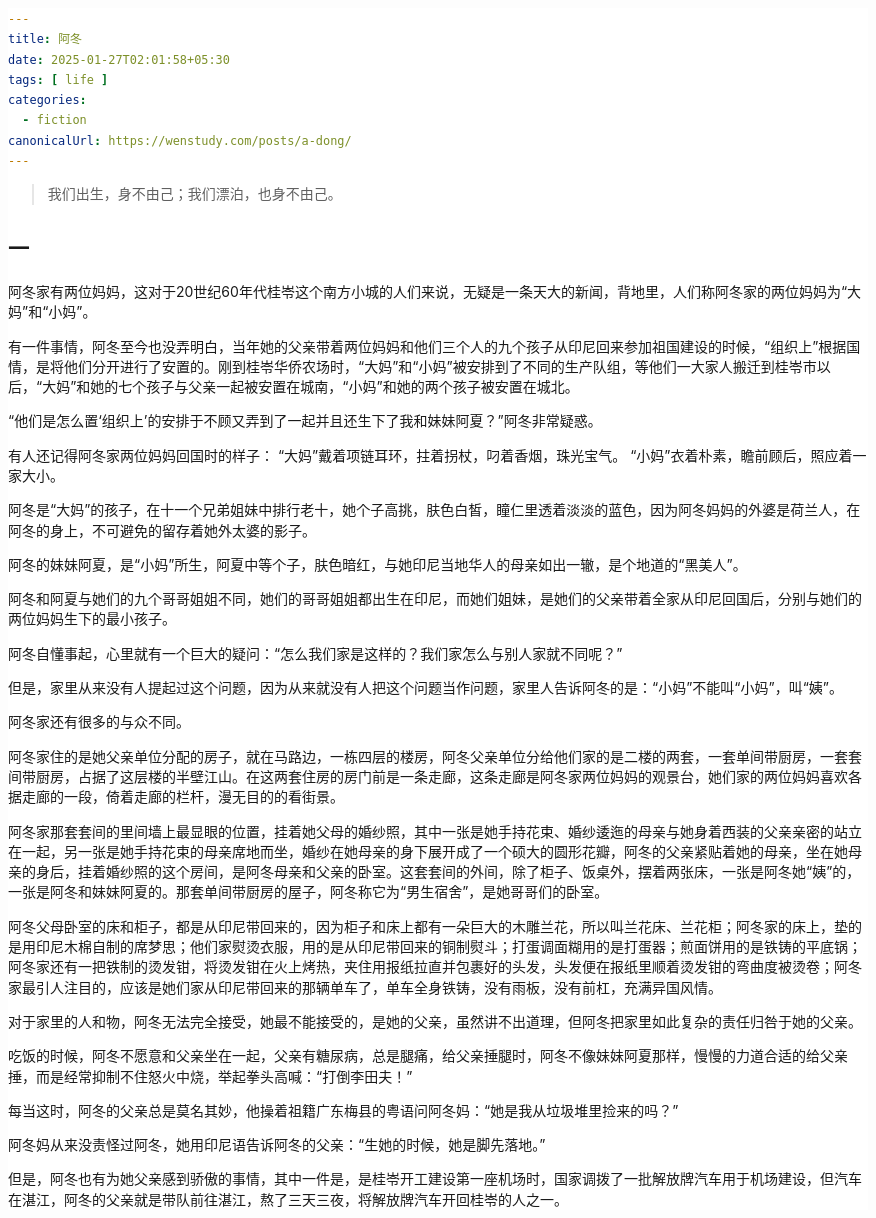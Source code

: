 ```yaml
---
title: 阿冬
date: 2025-01-27T02:01:58+05:30
tags: [ life ]
categories: 
  - fiction
canonicalUrl: https://wenstudy.com/posts/a-dong/
---
```


> 我们出生，身不由己；我们漂泊，也身不由己。



## 一
阿冬家有两位妈妈，这对于20世纪60年代桂岺这个南方小城的人们来说，无疑是一条天大的新闻，背地里，人们称阿冬家的两位妈妈为“大妈”和“小妈”。

有一件事情，阿冬至今也没弄明白，当年她的父亲带着两位妈妈和他们三个人的九个孩子从印尼回来参加祖国建设的时候，“组织上”根据国情，是将他们分开进行了安置的。刚到桂岺华侨农场时，“大妈”和“小妈”被安排到了不同的生产队组，等他们一大家人搬迁到桂岺市以后，“大妈”和她的七个孩子与父亲一起被安置在城南，“小妈”和她的两个孩子被安置在城北。

“他们是怎么置‘组织上’的安排于不顾又弄到了一起并且还生下了我和妹妹阿夏？”阿冬非常疑惑。

有人还记得阿冬家两位妈妈回国时的样子：
“大妈”戴着项链耳环，拄着拐杖，叼着香烟，珠光宝气。
“小妈”衣着朴素，瞻前顾后，照应着一家大小。

阿冬是“大妈”的孩子，在十一个兄弟姐妹中排行老十，她个子高挑，肤色白皙，瞳仁里透着淡淡的蓝色，因为阿冬妈妈的外婆是荷兰人，在阿冬的身上，不可避免的留存着她外太婆的影子。

阿冬的妹妹阿夏，是“小妈”所生，阿夏中等个子，肤色暗红，与她印尼当地华人的母亲如出一辙，是个地道的“黑美人”。

阿冬和阿夏与她们的九个哥哥姐姐不同，她们的哥哥姐姐都出生在印尼，而她们姐妹，是她们的父亲带着全家从印尼回国后，分别与她们的两位妈妈生下的最小孩子。

阿冬自懂事起，心里就有一个巨大的疑问：“怎么我们家是这样的？我们家怎么与别人家就不同呢？”

但是，家里从来没有人提起过这个问题，因为从来就没有人把这个问题当作问题，家里人告诉阿冬的是：“小妈”不能叫“小妈”，叫“姨”。

阿冬家还有很多的与众不同。

阿冬家住的是她父亲单位分配的房子，就在马路边，一栋四层的楼房，阿冬父亲单位分给他们家的是二楼的两套，一套单间带厨房，一套套间带厨房，占据了这层楼的半壁江山。在这两套住房的房门前是一条走廊，这条走廊是阿冬家两位妈妈的观景台，她们家的两位妈妈喜欢各据走廊的一段，倚着走廊的栏杆，漫无目的的看街景。

阿冬家那套套间的里间墙上最显眼的位置，挂着她父母的婚纱照，其中一张是她手持花束、婚纱逶迤的母亲与她身着西装的父亲亲密的站立在一起，另一张是她手持花束的母亲席地而坐，婚纱在她母亲的身下展开成了一个硕大的圆形花瓣，阿冬的父亲紧贴着她的母亲，坐在她母亲的身后，挂着婚纱照的这个房间，是阿冬母亲和父亲的卧室。这套套间的外间，除了柜子、饭桌外，摆着两张床，一张是阿冬她“姨”的，一张是阿冬和妹妹阿夏的。那套单间带厨房的屋子，阿冬称它为“男生宿舍”，是她哥哥们的卧室。

阿冬父母卧室的床和柜子，都是从印尼带回来的，因为柜子和床上都有一朵巨大的木雕兰花，所以叫兰花床、兰花柜；阿冬家的床上，垫的是用印尼木棉自制的席梦思；他们家熨烫衣服，用的是从印尼带回来的铜制熨斗；打蛋调面糊用的是打蛋器；煎面饼用的是铁铸的平底锅；阿冬家还有一把铁制的烫发钳，将烫发钳在火上烤热，夹住用报纸拉直并包裹好的头发，头发便在报纸里顺着烫发钳的弯曲度被烫卷；阿冬家最引人注目的，应该是她们家从印尼带回来的那辆单车了，单车全身铁铸，没有雨板，没有前杠，充满异国风情。

对于家里的人和物，阿冬无法完全接受，她最不能接受的，是她的父亲，虽然讲不出道理，但阿冬把家里如此复杂的责任归咎于她的父亲。

吃饭的时候，阿冬不愿意和父亲坐在一起，父亲有糖尿病，总是腿痛，给父亲捶腿时，阿冬不像妹妹阿夏那样，慢慢的力道合适的给父亲捶，而是经常抑制不住怒火中烧，举起拳头高喊：“打倒李田夫！”

每当这时，阿冬的父亲总是莫名其妙，他操着祖籍广东梅县的粤语问阿冬妈：“她是我从垃圾堆里捡来的吗？”

阿冬妈从来没责怪过阿冬，她用印尼语告诉阿冬的父亲：“生她的时候，她是脚先落地。”

但是，阿冬也有为她父亲感到骄傲的事情，其中一件是，是桂岺开工建设第一座机场时，国家调拨了一批解放牌汽车用于机场建设，但汽车在湛江，阿冬的父亲就是带队前往湛江，熬了三天三夜，将解放牌汽车开回桂岺的人之一。
